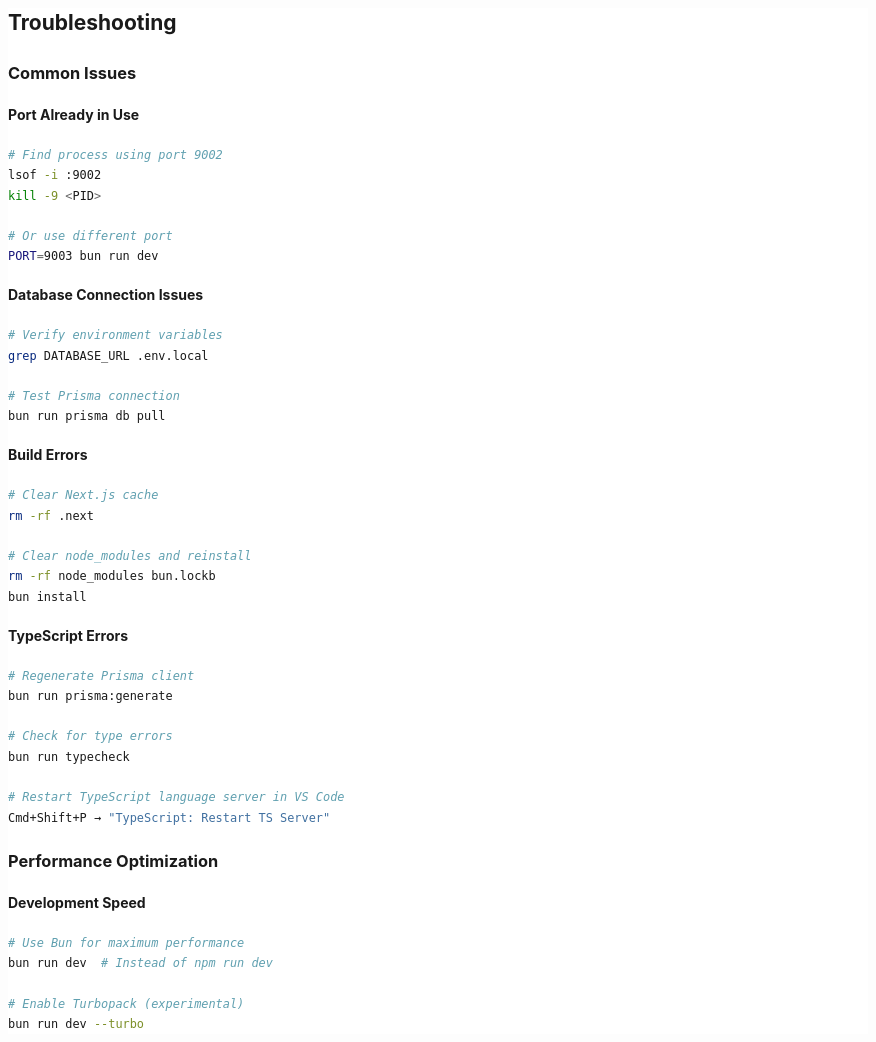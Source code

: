 ## Troubleshooting

### Common Issues

#### Port Already in Use
```bash
# Find process using port 9002
lsof -i :9002
kill -9 <PID>

# Or use different port
PORT=9003 bun run dev
```

#### Database Connection Issues
```bash
# Verify environment variables
grep DATABASE_URL .env.local

# Test Prisma connection
bun run prisma db pull
```

#### Build Errors
```bash
# Clear Next.js cache
rm -rf .next

# Clear node_modules and reinstall
rm -rf node_modules bun.lockb
bun install
```

#### TypeScript Errors
```bash
# Regenerate Prisma client
bun run prisma:generate

# Check for type errors
bun run typecheck

# Restart TypeScript language server in VS Code
Cmd+Shift+P → "TypeScript: Restart TS Server"
```

### Performance Optimization

#### Development Speed
```bash
# Use Bun for maximum performance
bun run dev  # Instead of npm run dev

# Enable Turbopack (experimental)
bun run dev --turbo
```
